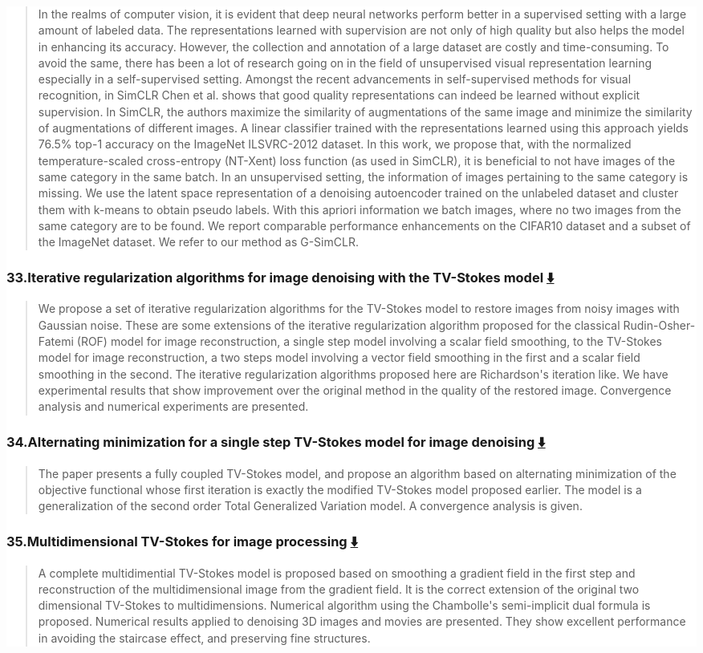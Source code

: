 >  In the realms of computer vision, it is evident that deep neural networks perform better in a supervised setting with a large amount of labeled data. The representations learned with supervision are not only of high quality but also helps the model in enhancing its accuracy. However, the collection and annotation of a large dataset are costly and time-consuming. To avoid the same, there has been a lot of research going on in the field of unsupervised visual representation learning especially in a self-supervised setting. Amongst the recent advancements in self-supervised methods for visual recognition, in SimCLR Chen et al. shows that good quality representations can indeed be learned without explicit supervision. In SimCLR, the authors maximize the similarity of augmentations of the same image and minimize the similarity of augmentations of different images. A linear classifier trained with the representations learned using this approach yields 76.5% top-1 accuracy on the ImageNet ILSVRC-2012 dataset. In this work, we propose that, with the normalized temperature-scaled cross-entropy (NT-Xent) loss function (as used in SimCLR), it is beneficial to not have images of the same category in the same batch. In an unsupervised setting, the information of images pertaining to the same category is missing. We use the latent space representation of a denoising autoencoder trained on the unlabeled dataset and cluster them with k-means to obtain pseudo labels. With this apriori information we batch images, where no two images from the same category are to be found. We report comparable performance enhancements on the CIFAR10 dataset and a subset of the ImageNet dataset. We refer to our method as G-SimCLR.      
### 33.Iterative regularization algorithms for image denoising with the TV-Stokes model  [ :arrow_down: ](https://arxiv.org/pdf/2009.11976.pdf)
>  We propose a set of iterative regularization algorithms for the TV-Stokes model to restore images from noisy images with Gaussian noise. These are some extensions of the iterative regularization algorithm proposed for the classical Rudin-Osher-Fatemi (ROF) model for image reconstruction, a single step model involving a scalar field smoothing, to the TV-Stokes model for image reconstruction, a two steps model involving a vector field smoothing in the first and a scalar field smoothing in the second. The iterative regularization algorithms proposed here are Richardson's iteration like. We have experimental results that show improvement over the original method in the quality of the restored image. Convergence analysis and numerical experiments are presented.      
### 34.Alternating minimization for a single step TV-Stokes model for image denoising  [ :arrow_down: ](https://arxiv.org/pdf/2009.11973.pdf)
>  The paper presents a fully coupled TV-Stokes model, and propose an algorithm based on alternating minimization of the objective functional whose first iteration is exactly the modified TV-Stokes model proposed earlier. The model is a generalization of the second order Total Generalized Variation model. A convergence analysis is given.      
### 35.Multidimensional TV-Stokes for image processing  [ :arrow_down: ](https://arxiv.org/pdf/2009.11971.pdf)
>  A complete multidimential TV-Stokes model is proposed based on smoothing a gradient field in the first step and reconstruction of the multidimensional image from the gradient field. It is the correct extension of the original two dimensional TV-Stokes to multidimensions. Numerical algorithm using the Chambolle's semi-implicit dual formula is proposed. Numerical results applied to denoising 3D images and movies are presented. They show excellent performance in avoiding the staircase effect, and preserving fine structures.      
